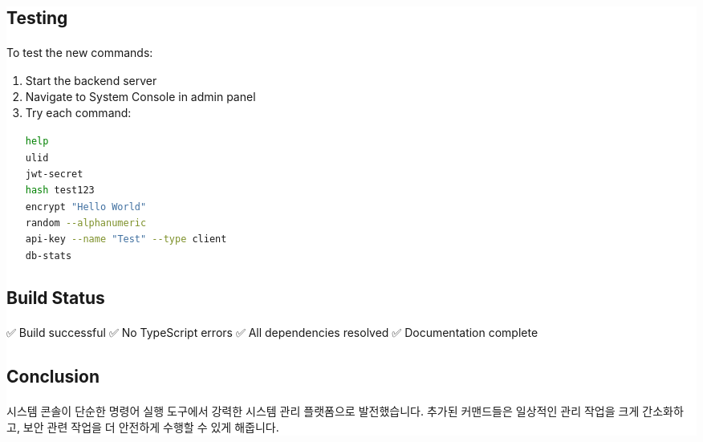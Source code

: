 ## Testing

To test the new commands:

1. Start the backend server
2. Navigate to System Console in admin panel
3. Try each command:
   ```bash
   help
   ulid
   jwt-secret
   hash test123
   encrypt "Hello World"
   random --alphanumeric
   api-key --name "Test" --type client
   db-stats
   ```

## Build Status

✅ Build successful
✅ No TypeScript errors
✅ All dependencies resolved
✅ Documentation complete

## Conclusion

시스템 콘솔이 단순한 명령어 실행 도구에서 강력한 시스템 관리 플랫폼으로 발전했습니다. 추가된 커맨드들은 일상적인 관리 작업을 크게 간소화하고, 보안 관련 작업을 더 안전하게 수행할 수 있게 해줍니다.

